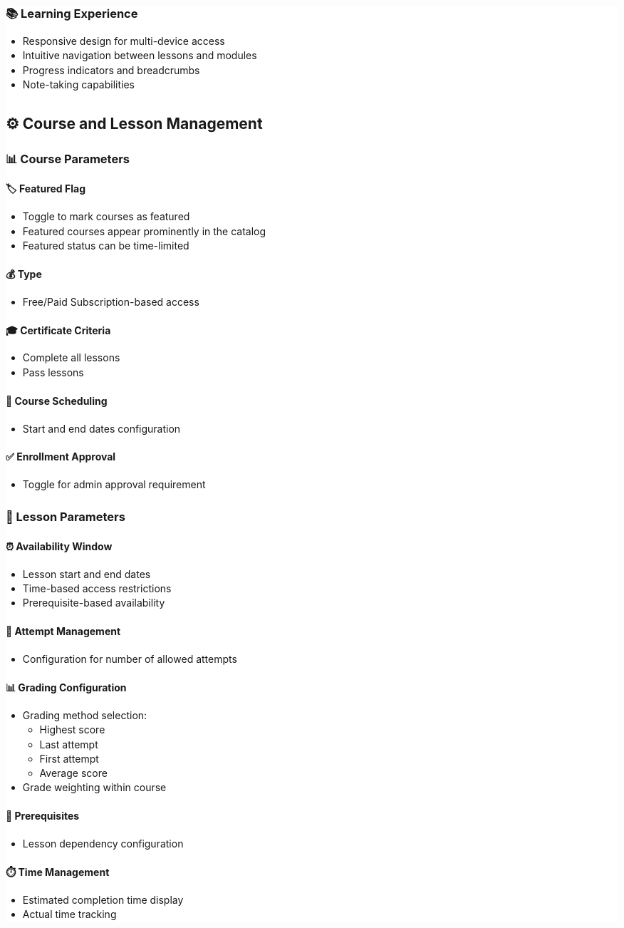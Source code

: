 ### 📚 Learning Experience
- Responsive design for multi-device access
- Intuitive navigation between lessons and modules
- Progress indicators and breadcrumbs
- Note-taking capabilities

## ⚙️ Course and Lesson Management

### 📊 Course Parameters

#### 🏷️ Featured Flag
- Toggle to mark courses as featured
- Featured courses appear prominently in the catalog
- Featured status can be time-limited

#### 💰 Type
- Free/Paid Subscription-based access

#### 🎓 Certificate Criteria
- Complete all lessons
- Pass lessons

#### 📅 Course Scheduling
- Start and end dates configuration

#### ✅ Enrollment Approval
- Toggle for admin approval requirement

### 📝 Lesson Parameters

#### ⏰ Availability Window
- Lesson start and end dates
- Time-based access restrictions
- Prerequisite-based availability

#### 🔄 Attempt Management
- Configuration for number of allowed attempts

#### 📊 Grading Configuration
- Grading method selection:
  - Highest score
  - Last attempt
  - First attempt
  - Average score
- Grade weighting within course

#### 🔗 Prerequisites
- Lesson dependency configuration

#### ⏱️ Time Management
- Estimated completion time display
- Actual time tracking
